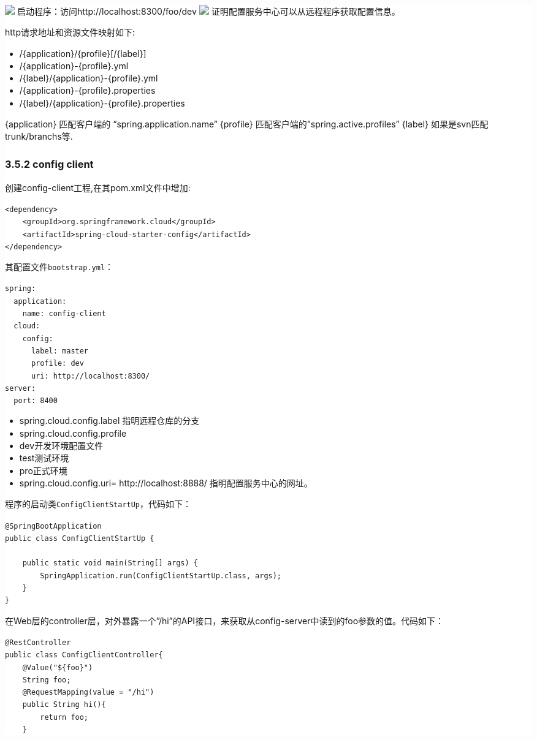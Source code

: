 ![](https://i.imgur.com/RDtygd5.png)
启动程序：访问http://localhost:8300/foo/dev 
![](https://i.imgur.com/VtEuoyO.png)
证明配置服务中心可以从远程程序获取配置信息。

http请求地址和资源文件映射如下:

* /{application}/{profile}[/{label}]
* /{application}-{profile}.yml
* /{label}/{application}-{profile}.yml
* /{application}-{profile}.properties
* /{label}/{application}-{profile}.properties

{application} 匹配客户端的 “spring.application.name”
{profile} 匹配客户端的”spring.active.profiles”
{label} 如果是svn匹配trunk/branchs等.

### 3.5.2 config client
创建config-client工程,在其pom.xml文件中增加:
```
<dependency>
    <groupId>org.springframework.cloud</groupId>
    <artifactId>spring-cloud-starter-config</artifactId>
</dependency>
```
其配置文件`bootstrap.yml`：
```
spring:
  application:
    name: config-client
  cloud:
    config:
      label: master
      profile: dev
      uri: http://localhost:8300/
server:
  port: 8400
```
* spring.cloud.config.label 指明远程仓库的分支
* spring.cloud.config.profile
 * dev开发环境配置文件
 * test测试环境
 * pro正式环境
* spring.cloud.config.uri= http://localhost:8888/ 指明配置服务中心的网址。

程序的启动类`ConfigClientStartUp`，代码如下：
```
@SpringBootApplication
public class ConfigClientStartUp {

    public static void main(String[] args) {
        SpringApplication.run(ConfigClientStartUp.class, args);
    }
}
```
在Web层的controller层，对外暴露一个”/hi”的API接口，来获取从config-server中读到的foo参数的值。代码如下：
```
@RestController
public class ConfigClientController{
    @Value("${foo}")
    String foo;
    @RequestMapping(value = "/hi")
    public String hi(){
        return foo;
    }
```